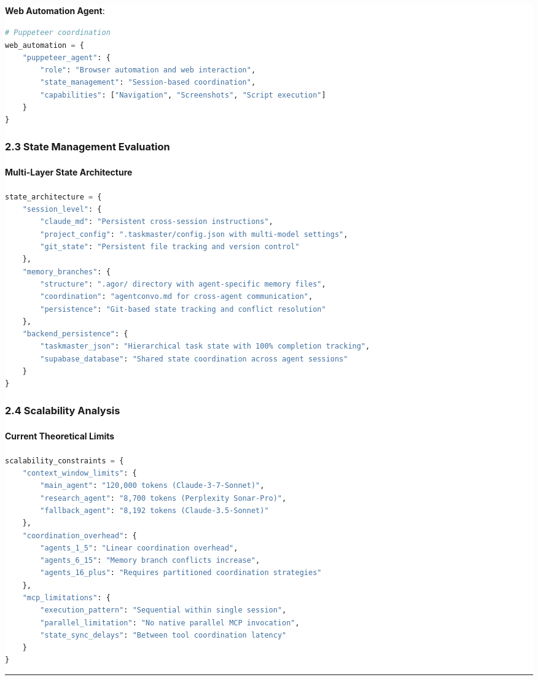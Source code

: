 
**Web Automation Agent**:
```python
# Puppeteer coordination
web_automation = {
    "puppeteer_agent": {
        "role": "Browser automation and web interaction",
        "state_management": "Session-based coordination",
        "capabilities": ["Navigation", "Screenshots", "Script execution"]
    }
}
```

### 2.3 State Management Evaluation

#### Multi-Layer State Architecture
```python
state_architecture = {
    "session_level": {
        "claude_md": "Persistent cross-session instructions",
        "project_config": ".taskmaster/config.json with multi-model settings",
        "git_state": "Persistent file tracking and version control"
    },
    "memory_branches": {
        "structure": ".agor/ directory with agent-specific memory files",
        "coordination": "agentconvo.md for cross-agent communication",
        "persistence": "Git-based state tracking and conflict resolution"
    },
    "backend_persistence": {
        "taskmaster_json": "Hierarchical task state with 100% completion tracking",
        "supabase_database": "Shared state coordination across agent sessions"
    }
}
```

### 2.4 Scalability Analysis

#### Current Theoretical Limits
```python
scalability_constraints = {
    "context_window_limits": {
        "main_agent": "120,000 tokens (Claude-3-7-Sonnet)",
        "research_agent": "8,700 tokens (Perplexity Sonar-Pro)", 
        "fallback_agent": "8,192 tokens (Claude-3.5-Sonnet)"
    },
    "coordination_overhead": {
        "agents_1_5": "Linear coordination overhead",
        "agents_6_15": "Memory branch conflicts increase",
        "agents_16_plus": "Requires partitioned coordination strategies"
    },
    "mcp_limitations": {
        "execution_pattern": "Sequential within single session",
        "parallel_limitation": "No native parallel MCP invocation",
        "state_sync_delays": "Between tool coordination latency"
    }
}
```

---